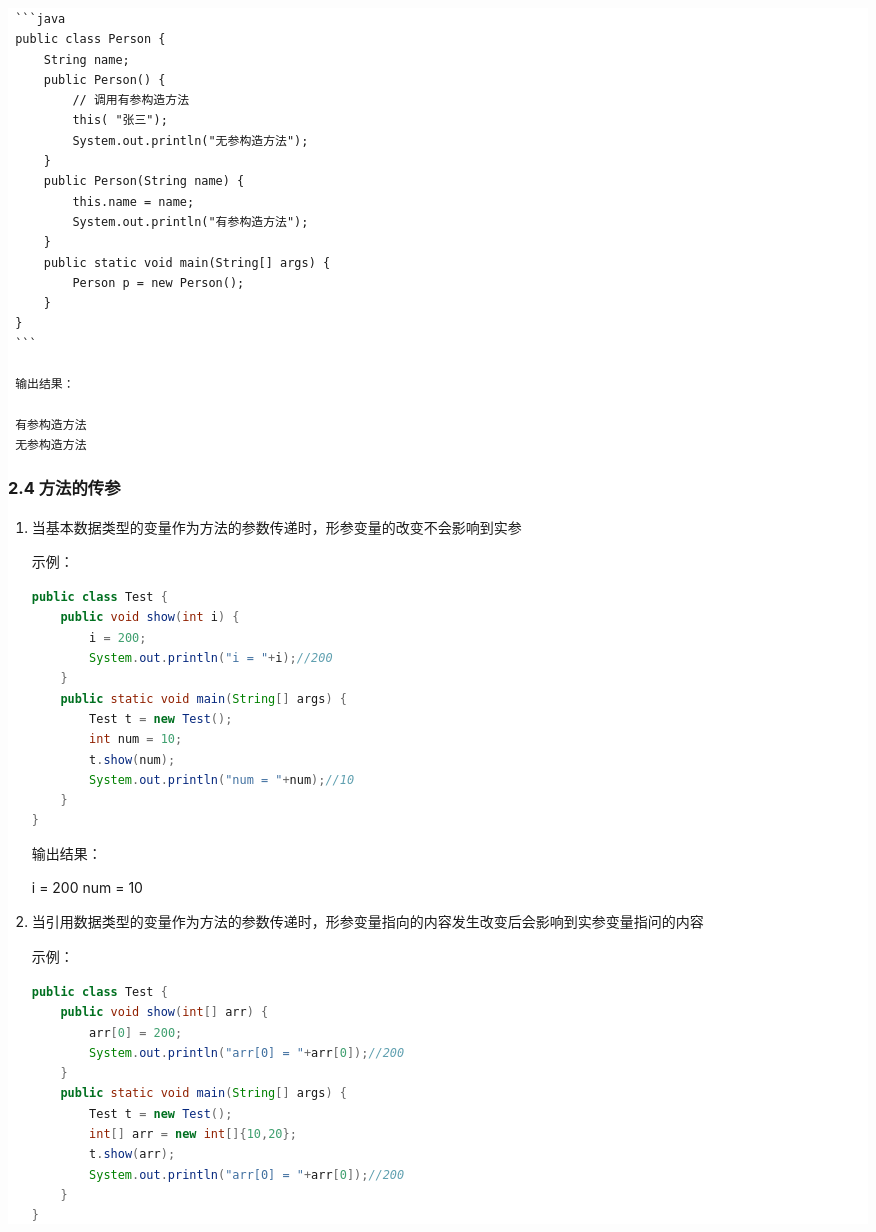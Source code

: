      ```java
     public class Person {
         String name;
         public Person() {
             // 调用有参构造方法
             this( "张三");
             System.out.println("无参构造方法");
         }
         public Person(String name) {
             this.name = name;
             System.out.println("有参构造方法");
         }
         public static void main(String[] args) {
             Person p = new Person();
         }
     }
     ```

     输出结果：

     有参构造方法
     无参构造方法

### 2.4 方法的传参

1. 当基本数据类型的变量作为方法的参数传递时，形参变量的改变不会影响到实参

   示例：

   ```java
   public class Test {
       public void show(int i) {
           i = 200;
           System.out.println("i = "+i);//200
       }
       public static void main(String[] args) {
           Test t = new Test();
           int num = 10;
           t.show(num);
           System.out.println("num = "+num);//10
       }
   }
   ```

   输出结果：

   i = 200
   num = 10

   

2. 当引用数据类型的变量作为方法的参数传递时，形参变量指向的内容发生改变后会影响到实参变量指问的内容

   示例：

   ```java
   public class Test {
       public void show(int[] arr) {
           arr[0] = 200;
           System.out.println("arr[0] = "+arr[0]);//200
       }
       public static void main(String[] args) {
           Test t = new Test();
           int[] arr = new int[]{10,20};
           t.show(arr);
           System.out.println("arr[0] = "+arr[0]);//200
       }
   }
   ```
